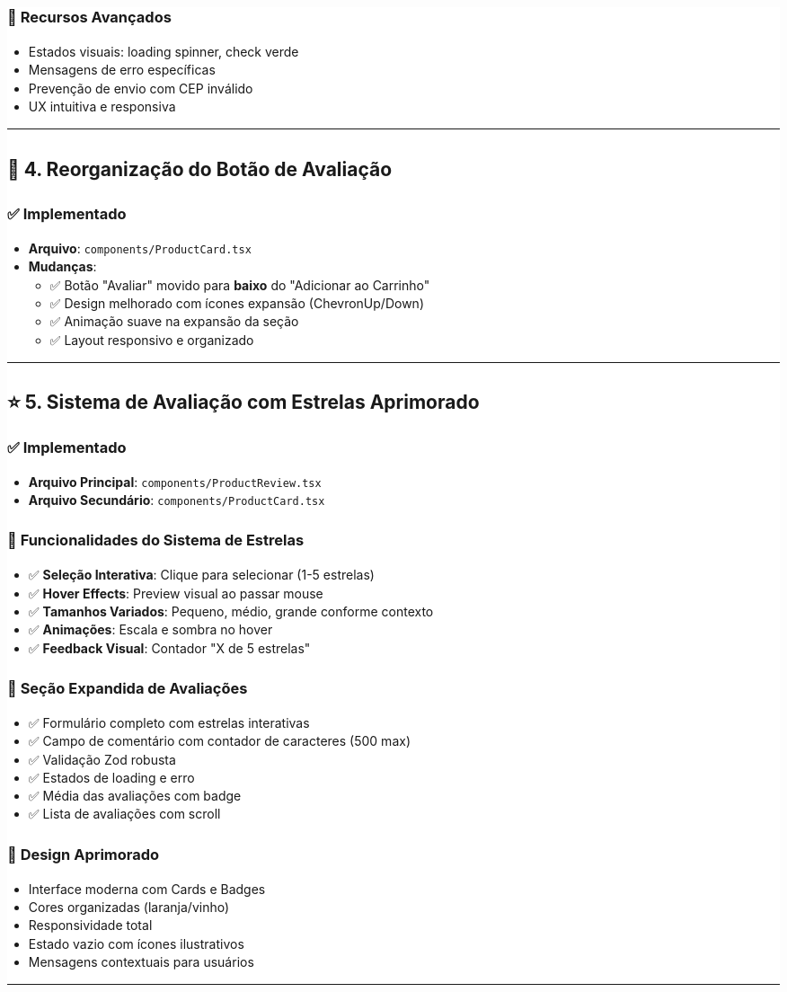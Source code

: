### 🎯 **Recursos Avançados**
- Estados visuais: loading spinner, check verde
- Mensagens de erro específicas
- Prevenção de envio com CEP inválido
- UX intuitiva e responsiva

---

## 📍 **4. Reorganização do Botão de Avaliação**

### ✅ **Implementado**
- **Arquivo**: `components/ProductCard.tsx`
- **Mudanças**:
  - ✅ Botão "Avaliar" movido para **baixo** do "Adicionar ao Carrinho"
  - ✅ Design melhorado com ícones expansão (ChevronUp/Down)
  - ✅ Animação suave na expansão da seção
  - ✅ Layout responsivo e organizado

---

## ⭐ **5. Sistema de Avaliação com Estrelas Aprimorado**

### ✅ **Implementado**
- **Arquivo Principal**: `components/ProductReview.tsx`
- **Arquivo Secundário**: `components/ProductCard.tsx`

### 🌟 **Funcionalidades do Sistema de Estrelas**
- ✅ **Seleção Interativa**: Clique para selecionar (1-5 estrelas)
- ✅ **Hover Effects**: Preview visual ao passar mouse
- ✅ **Tamanhos Variados**: Pequeno, médio, grande conforme contexto
- ✅ **Animações**: Escala e sombra no hover
- ✅ **Feedback Visual**: Contador "X de 5 estrelas"

### 📝 **Seção Expandida de Avaliações**
- ✅ Formulário completo com estrelas interativas
- ✅ Campo de comentário com contador de caracteres (500 max)
- ✅ Validação Zod robusta
- ✅ Estados de loading e erro
- ✅ Média das avaliações com badge
- ✅ Lista de avaliações com scroll

### 🎨 **Design Aprimorado**
- Interface moderna com Cards e Badges
- Cores organizadas (laranja/vinho)
- Responsividade total
- Estado vazio com ícones ilustrativos
- Mensagens contextuais para usuários

---

